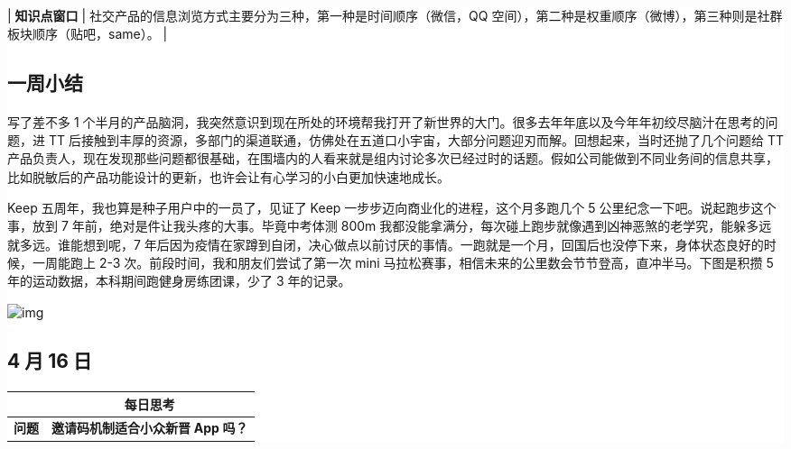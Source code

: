 | **知识点窗口** | 社交产品的信息浏览方式主要分为三种，第一种是时间顺序（微信，QQ 空间），第二种是权重顺序（微博），第三种则是社群板块顺序（贴吧，same）。                                                                                                                                                                                                                                                                                                                                                                                                                                                                                                                                                                                                                                                                                                                                                                                                                                                                                                                                                                                                                                                                  |

## 一周小结

写了差不多 1 个半月的产品脑洞，我突然意识到现在所处的环境帮我打开了新世界的大门。很多去年年底以及今年年初绞尽脑汁在思考的问题，进 TT 后接触到丰厚的资源，多部门的渠道联通，仿佛处在五道口小宇宙，大部分问题迎刃而解。回想起来，当时还抛了几个问题给 TT 产品负责人，现在发现那些问题都很基础，在围墙内的人看来就是组内讨论多次已经过时的话题。假如公司能做到不同业务间的信息共享，比如脱敏后的产品功能设计的更新，也许会让有心学习的小白更加快速地成长。

Keep 五周年，我也算是种子用户中的一员了，见证了 Keep 一步步迈向商业化的进程，这个月多跑几个 5 公里纪念一下吧。说起跑步这个事，放到 7 年前，绝对是件让我头疼的大事。毕竟中考体测 800m 我都没能拿满分，每次碰上跑步就像遇到凶神恶煞的老学究，能躲多远就多远。谁能想到呢，7 年后因为疫情在家蹲到自闭，决心做点以前讨厌的事情。一跑就是一个月，回国后也没停下来，身体状态良好的时候，一周能跑上 2-3 次。前段时间，我和朋友们尝试了第一次 mini 马拉松赛事，相信未来的公里数会节节登高，直冲半马。下图是积攒 5 年的运动数据，本科期间跑健身房练团课，少了 3 年的记录。

![img](<https://mayandev.oss-cn-hangzhou.aliyuncs.com/uPic/(null)-20210602212228846.(null)>)

## 4 月 16 日

|                | **每日思考**                                                                                                                                                                                                                                                                                                                                                                                                                                                                                                                                                                                                                                                                                                                                                                                                                                                                                                                                                                                                                                                                                                                                                                                                                                                                                                                                                        |
| -------------- | ------------------------------------------------------------------------------------------------------------------------------------------------------------------------------------------------------------------------------------------------------------------------------------------------------------------------------------------------------------------------------------------------------------------------------------------------------------------------------------------------------------------------------------------------------------------------------------------------------------------------------------------------------------------------------------------------------------------------------------------------------------------------------------------------------------------------------------------------------------------------------------------------------------------------------------------------------------------------------------------------------------------------------------------------------------------------------------------------------------------------------------------------------------------------------------------------------------------------------------------------------------------------------------------------------------------------------------------------------------------- |
| **问题**       | **邀请码机制适合小众新晋 App 吗？**                                                                                                                                                                                                                                                                                                                                                                                                                                                                                                                                                                                                                                                                                                                                                                                                                                                                                                                                                                                                                                                                                                                                                                                                                                                                                                                                 |